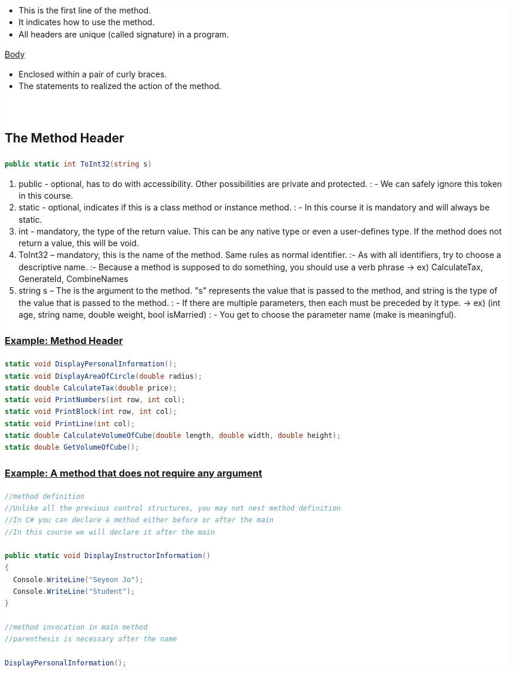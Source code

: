 - This is the first line of the method.
- It indicates how to use the method.
- All headers are unique (called signature) in a program.

<u>Body</u>

- Enclosed within a pair of curly braces.
- The statements to realized the action of the method.

<br>

## The Method Header

```csharp
public static int ToInt32(string s)
```

1. public - optional, has to do with accessibility. Other possibilities are private and protected.
   : - We can safely ignore this token in this course.
2. static - optional, indicates if this is a class method or instance method.
   : - In this course it is mandatory and will always be static.
3. int - mandatory, the type of the return value. This can be any native type or even a user-defines type. If the method does not return a value, this will be void.
4. ToInt32 – mandatory, this is the name of the method. Same rules as normal identifier.
   :- As with all identifiers, try to choose a descriptive name.
   :- Because a method is supposed to do something, you should use a verb phrase &rarr; ex) CalculateTax, GenerateId, CombineNames
5. string s – The is the argument to the method. "s" represents the value that is passed to the method, and string is the type of the value that is passed to the method.
   : - If there are multiple parameters, then each must be preceded by it type. &rarr; ex) (int age, string name, double weight, bool isMarried)
   : - You get to choose the parameter name (make is meaningful).

### <u>Example: Method Header</u>

```csharp
static void DisplayPersonalInformation();
static void DisplayAreaOfCircle(double radius);
static double CalculateTax(double price);
static void PrintNumbers(int row, int col);
static void PrintBlock(int row, int col);
static void PrintLine(int col);
static double CalculateVolumeOfCube(double length, double width, double height);
static double GetVolumeOfCube();
```

### <u>Example: A method that does not require any argument</u>

```csharp
//method definition
//Unlike all the previous control structures, you may not nest method definition
//In C# you can declare a method either before or after the main
//In this course we will declare it after the main

public static void DisplayInstructorInformation()
{
  Console.WriteLine("Seyeon Jo");
  Console.WriteLine("Student");
}

//method invocation in main method
//parenthesis is necessary after the name

DisplayPersonalInformation();
```
